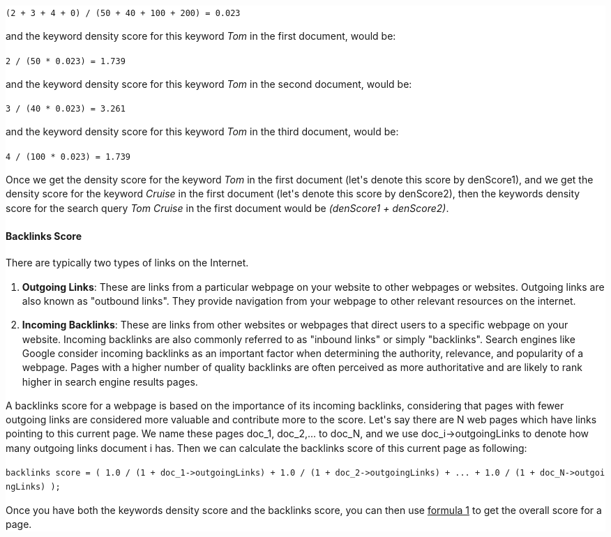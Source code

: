 ```console
(2 + 3 + 4 + 0) / (50 + 40 + 100 + 200) = 0.023
```

and the keyword density score for this keyword *Tom* in the first document, would be:

```console
2 / (50 * 0.023) = 1.739

```

and the keyword density score for this keyword *Tom* in the second document, would be:

```console
3 / (40 * 0.023) = 3.261

```

and the keyword density score for this keyword *Tom* in the third document, would be:

```console
4 / (100 * 0.023) = 1.739

```

Once we get the density score for the keyword *Tom* in the first document (let's denote this score by denScore1), and we get the density score for the keyword *Cruise* in the first document (let's denote this score by denScore2), then the keywords density score for the search query *Tom Cruise* in the first document would be *(denScore1 + denScore2)*.

#### Backlinks Score

There are typically two types of links on the Internet.

1. **Outgoing Links**: These are links from a particular webpage on your website to other webpages or websites. Outgoing links are also known as "outbound links". They provide navigation from your webpage to other relevant resources on the internet.

2. **Incoming Backlinks**: These are links from other websites or webpages that direct users to a specific webpage on your website. Incoming backlinks are also commonly referred to as "inbound links" or simply "backlinks". Search engines like Google consider incoming backlinks as an important factor when determining the authority, relevance, and popularity of a webpage. Pages with a higher number of quality backlinks are often perceived as more authoritative and are likely to rank higher in search engine results pages.

A backlinks score for a webpage is based on the importance of its incoming backlinks, considering that pages with fewer outgoing links are considered more valuable and contribute more to the score. Let's say there are N web pages which have links pointing to this current page. We name these pages doc_1, doc_2,... to doc_N, and we use doc_i->outgoingLinks to denote how many outgoing links document i has. Then we can calculate the backlinks score of this current page as following:


```console
backlinks score = ( 1.0 / (1 + doc_1->outgoingLinks) + 1.0 / (1 + doc_2->outgoingLinks) + ... + 1.0 / (1 + doc_N->outgoingLinks) );
```

Once you have both the keywords density score and the backlinks score, you can then use [formula 1](#formula-1) to get the overall score for a page.
